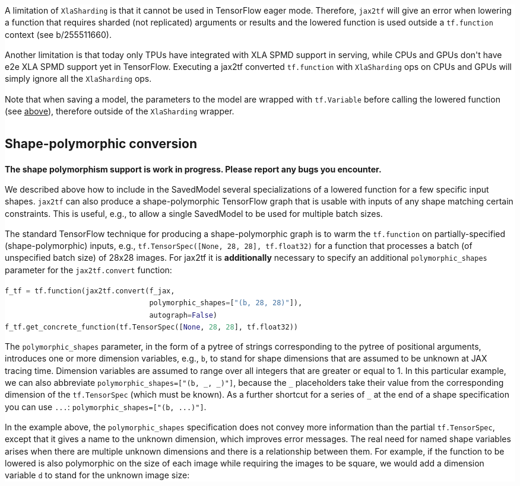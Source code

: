 A limitation of `XlaSharding` is that it cannot be used in TensorFlow eager
mode. Therefore, `jax2tf` will give an error when lowering a function that
requires sharded (not replicated) arguments or results and the lowered
function is used outside a `tf.function` context (see b/255511660).

Another limitation is that today only TPUs have integrated with XLA SPMD
support in serving, while CPUs and GPUs don't have e2e XLA SPMD support yet in
TensorFlow. Executing a jax2tf converted `tf.function` with `XlaSharding` ops on
CPUs and GPUs will simply ignore all the `XlaSharding` ops.

Note that when saving a model, the parameters to the model are wrapped with
`tf.Variable` before calling the lowered function (see [above](#saved_model_with_parameters)),
therefore outside of the `XlaSharding` wrapper.

## Shape-polymorphic conversion

**The shape polymorphism support is work in progress.
Please report any bugs you encounter.**

We described above how to include in the SavedModel several specializations
of a lowered function for a few specific input shapes. `jax2tf` can
also produce a shape-polymorphic TensorFlow graph that is usable with inputs
of any shape matching
certain constraints. This is useful, e.g., to allow a single SavedModel
to be used for multiple batch sizes.

The standard TensorFlow technique for producing a shape-polymorphic graph is
to warm the `tf.function` on partially-specified (shape-polymorphic) inputs, e.g.,
`tf.TensorSpec([None, 28, 28], tf.float32)` for a function that processes a
batch (of unspecified batch size) of 28x28 images.
For jax2tf it is **additionally** necessary to specify an additional `polymorphic_shapes` parameter
for the `jax2tf.convert` function:

```python
f_tf = tf.function(jax2tf.convert(f_jax,
                                  polymorphic_shapes=["(b, 28, 28)"]),
                                  autograph=False)
f_tf.get_concrete_function(tf.TensorSpec([None, 28, 28], tf.float32))
```

The `polymorphic_shapes` parameter, in the form of a pytree of strings corresponding
to the pytree of positional
arguments, introduces one or more dimension variables, e.g., `b`, to stand for shape
dimensions that are assumed to be unknown at JAX tracing time.
Dimension variables are assumed to range
over all integers that are greater or equal to 1.
In this particular example, we can
also abbreviate `polymorphic_shapes=["(b, _, _)"]`,
because the `_` placeholders take their value
from the corresponding dimension of the `tf.TensorSpec` (which must be known).
As a further shortcut for a series of `_` at the end of a shape specification you can
use `...`: `polymorphic_shapes=["(b, ...)"]`.

In the example above, the `polymorphic_shapes` specification does
not convey more information than the partial `tf.TensorSpec`,
except that it gives a name to the unknown dimension, which improves
error messages. The real need for named shape
variables arises when there are
multiple unknown dimensions and there is a relationship between them.
For example,
if the function to be lowered is also polymorphic on the size of each
image while requiring the images to be square,
we would add a dimension variable `d` to stand for
the unknown image size:

